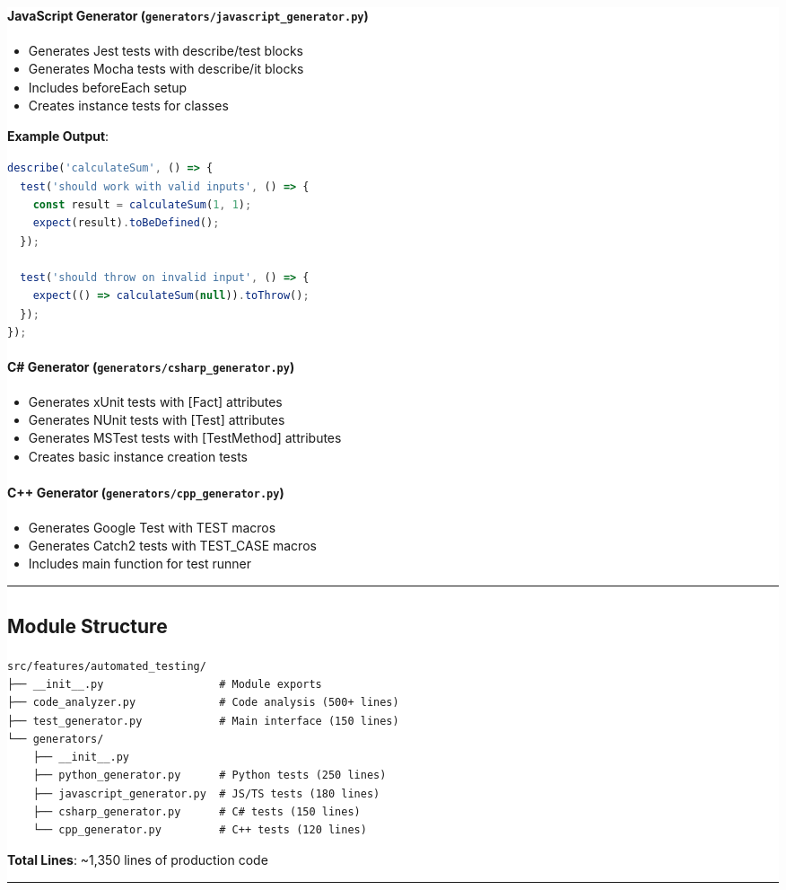 #### JavaScript Generator (`generators/javascript_generator.py`)
- Generates Jest tests with describe/test blocks
- Generates Mocha tests with describe/it blocks
- Includes beforeEach setup
- Creates instance tests for classes

**Example Output**:
```javascript
describe('calculateSum', () => {
  test('should work with valid inputs', () => {
    const result = calculateSum(1, 1);
    expect(result).toBeDefined();
  });

  test('should throw on invalid input', () => {
    expect(() => calculateSum(null)).toThrow();
  });
});
```

#### C# Generator (`generators/csharp_generator.py`)
- Generates xUnit tests with [Fact] attributes
- Generates NUnit tests with [Test] attributes
- Generates MSTest tests with [TestMethod] attributes
- Creates basic instance creation tests

#### C++ Generator (`generators/cpp_generator.py`)
- Generates Google Test with TEST macros
- Generates Catch2 tests with TEST_CASE macros
- Includes main function for test runner

---

## Module Structure

```
src/features/automated_testing/
├── __init__.py                  # Module exports
├── code_analyzer.py             # Code analysis (500+ lines)
├── test_generator.py            # Main interface (150 lines)
└── generators/
    ├── __init__.py
    ├── python_generator.py      # Python tests (250 lines)
    ├── javascript_generator.py  # JS/TS tests (180 lines)
    ├── csharp_generator.py      # C# tests (150 lines)
    └── cpp_generator.py         # C++ tests (120 lines)
```

**Total Lines**: ~1,350 lines of production code

---
